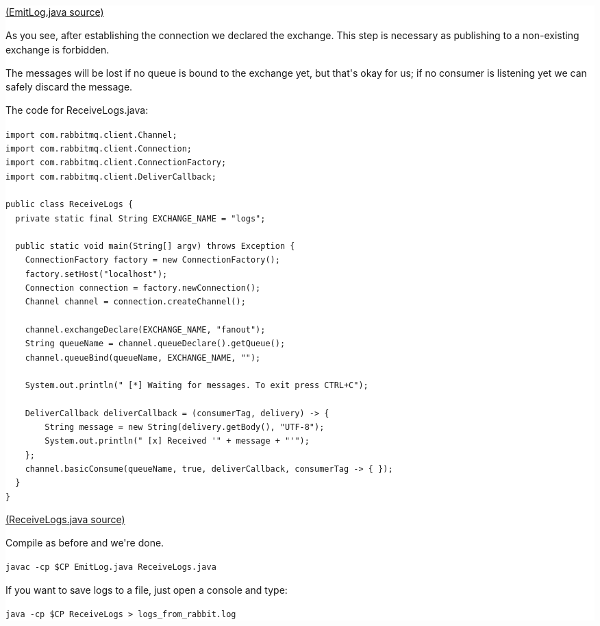 [(EmitLog.java
source)](http://github.com/rabbitmq/rabbitmq-tutorials/blob/master/java/EmitLog.java)

As you see, after establishing the connection we declared the exchange.
This step is necessary as publishing to a non-existing exchange is
forbidden.

The messages will be lost if no queue is bound to the exchange yet, but
that's okay for us; if no consumer is listening yet we can safely
discard the message.

The code for ReceiveLogs.java:

``` {.lang-java .hljs}
import com.rabbitmq.client.Channel;
import com.rabbitmq.client.Connection;
import com.rabbitmq.client.ConnectionFactory;
import com.rabbitmq.client.DeliverCallback;

public class ReceiveLogs {
  private static final String EXCHANGE_NAME = "logs";

  public static void main(String[] argv) throws Exception {
    ConnectionFactory factory = new ConnectionFactory();
    factory.setHost("localhost");
    Connection connection = factory.newConnection();
    Channel channel = connection.createChannel();

    channel.exchangeDeclare(EXCHANGE_NAME, "fanout");
    String queueName = channel.queueDeclare().getQueue();
    channel.queueBind(queueName, EXCHANGE_NAME, "");

    System.out.println(" [*] Waiting for messages. To exit press CTRL+C");

    DeliverCallback deliverCallback = (consumerTag, delivery) -> {
        String message = new String(delivery.getBody(), "UTF-8");
        System.out.println(" [x] Received '" + message + "'");
    };
    channel.basicConsume(queueName, true, deliverCallback, consumerTag -> { });
  }
}
```

[(ReceiveLogs.java
source)](http://github.com/rabbitmq/rabbitmq-tutorials/blob/master/java/ReceiveLogs.java)

Compile as before and we're done.

``` {.lang-bash .hljs}
javac -cp $CP EmitLog.java ReceiveLogs.java
```

If you want to save logs to a file, just open a console and type:

``` {.lang-bash .hljs}
java -cp $CP ReceiveLogs > logs_from_rabbit.log
```
